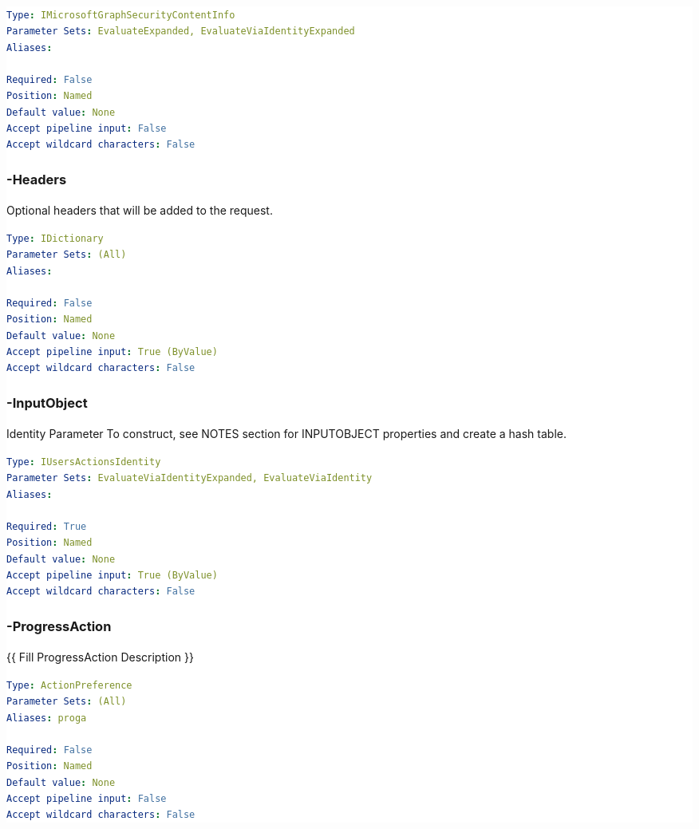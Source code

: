 ```yaml
Type: IMicrosoftGraphSecurityContentInfo
Parameter Sets: EvaluateExpanded, EvaluateViaIdentityExpanded
Aliases:

Required: False
Position: Named
Default value: None
Accept pipeline input: False
Accept wildcard characters: False
```

### -Headers
Optional headers that will be added to the request.

```yaml
Type: IDictionary
Parameter Sets: (All)
Aliases:

Required: False
Position: Named
Default value: None
Accept pipeline input: True (ByValue)
Accept wildcard characters: False
```

### -InputObject
Identity Parameter
To construct, see NOTES section for INPUTOBJECT properties and create a hash table.

```yaml
Type: IUsersActionsIdentity
Parameter Sets: EvaluateViaIdentityExpanded, EvaluateViaIdentity
Aliases:

Required: True
Position: Named
Default value: None
Accept pipeline input: True (ByValue)
Accept wildcard characters: False
```

### -ProgressAction
{{ Fill ProgressAction Description }}

```yaml
Type: ActionPreference
Parameter Sets: (All)
Aliases: proga

Required: False
Position: Named
Default value: None
Accept pipeline input: False
Accept wildcard characters: False
```
